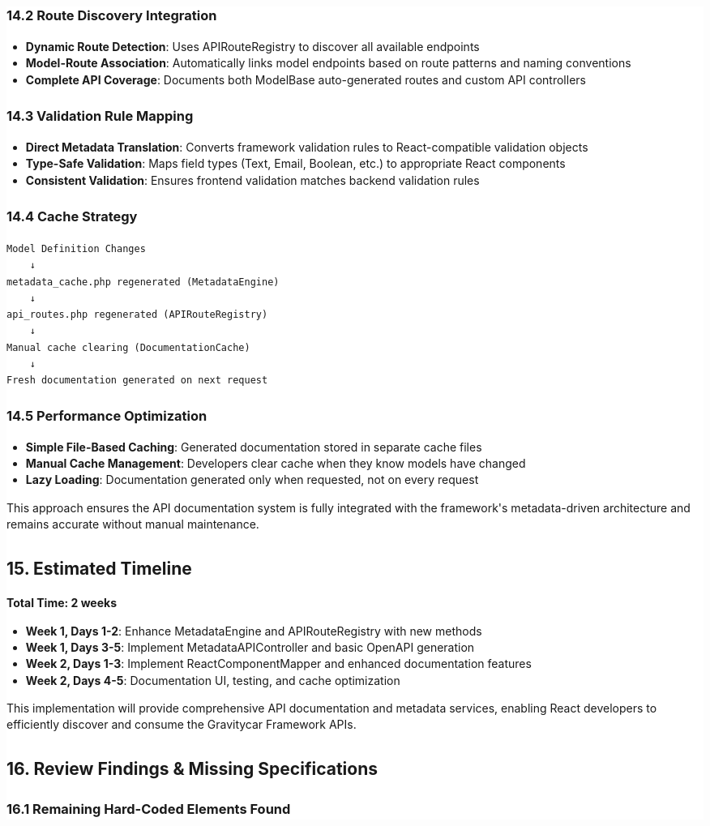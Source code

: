 ### 14.2 Route Discovery Integration  
- **Dynamic Route Detection**: Uses APIRouteRegistry to discover all available endpoints
- **Model-Route Association**: Automatically links model endpoints based on route patterns and naming conventions
- **Complete API Coverage**: Documents both ModelBase auto-generated routes and custom API controllers

### 14.3 Validation Rule Mapping
- **Direct Metadata Translation**: Converts framework validation rules to React-compatible validation objects
- **Type-Safe Validation**: Maps field types (Text, Email, Boolean, etc.) to appropriate React components
- **Consistent Validation**: Ensures frontend validation matches backend validation rules

### 14.4 Cache Strategy
```
Model Definition Changes
    ↓
metadata_cache.php regenerated (MetadataEngine)
    ↓  
api_routes.php regenerated (APIRouteRegistry)
    ↓
Manual cache clearing (DocumentationCache)
    ↓
Fresh documentation generated on next request
```

### 14.5 Performance Optimization
- **Simple File-Based Caching**: Generated documentation stored in separate cache files
- **Manual Cache Management**: Developers clear cache when they know models have changed
- **Lazy Loading**: Documentation generated only when requested, not on every request

This approach ensures the API documentation system is fully integrated with the framework's metadata-driven architecture and remains accurate without manual maintenance.

## 15. Estimated Timeline

**Total Time: 2 weeks**

- **Week 1, Days 1-2**: Enhance MetadataEngine and APIRouteRegistry with new methods
- **Week 1, Days 3-5**: Implement MetadataAPIController and basic OpenAPI generation  
- **Week 2, Days 1-3**: Implement ReactComponentMapper and enhanced documentation features
- **Week 2, Days 4-5**: Documentation UI, testing, and cache optimization

This implementation will provide comprehensive API documentation and metadata services, enabling React developers to efficiently discover and consume the Gravitycar Framework APIs.

## 16. Review Findings & Missing Specifications

### 16.1 Remaining Hard-Coded Elements Found
